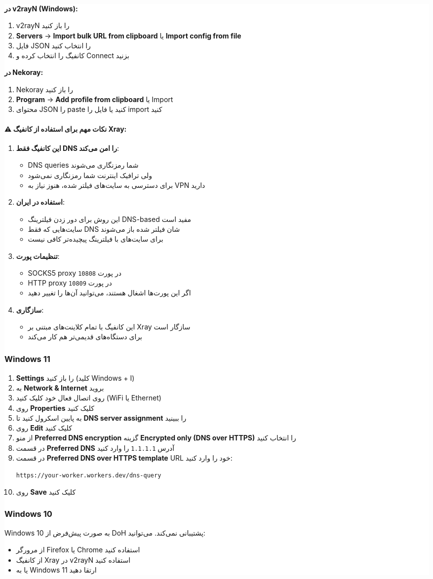 **در v2rayN (Windows):**
1. v2rayN را باز کنید
2. **Servers** → **Import bulk URL from clipboard** یا **Import config from file**
3. فایل JSON را انتخاب کنید
4. کانفیگ را انتخاب کرده و Connect بزنید

**در Nekoray:**
1. Nekoray را باز کنید
2. **Program** → **Add profile from clipboard** یا Import
3. محتوای JSON را paste کنید یا فایل را import کنید

#### ⚠️ نکات مهم برای استفاده از کانفیگ Xray:

1. **این کانفیگ فقط DNS را امن می‌کند**:
   - DNS queries شما رمزنگاری می‌شوند
   - ولی ترافیک اینترنت شما رمزنگاری نمی‌شود
   - برای دسترسی به سایت‌های فیلتر شده، هنوز نیاز به VPN دارید

2. **استفاده در ایران**:
   - این روش برای دور زدن فیلترینگ DNS-based مفید است
   - سایت‌هایی که فقط DNS شان فیلتر شده باز می‌شوند
   - برای سایت‌های با فیلترینگ پیچیده‌تر کافی نیست

3. **تنظیمات پورت**:
   - SOCKS5 proxy در پورت `10808`
   - HTTP proxy در پورت `10809`
   - اگر این پورت‌ها اشغال هستند، می‌توانید آن‌ها را تغییر دهید

4. **سازگاری**:
   - این کانفیگ با تمام کلاینت‌های مبتنی بر Xray سازگار است
   - برای دستگاه‌های قدیمی‌تر هم کار می‌کند

### Windows 11

1. **Settings** را باز کنید (کلید Windows + I)
2. به **Network & Internet** بروید
3. روی اتصال فعال خود کلیک کنید (WiFi یا Ethernet)
4. روی **Properties** کلیک کنید
5. به پایین اسکرول کنید تا **DNS server assignment** را ببینید
6. روی **Edit** کلیک کنید
7. از منو **Preferred DNS encryption** گزینه **Encrypted only (DNS over HTTPS)** را انتخاب کنید
8. در قسمت **Preferred DNS** آدرس `1.1.1.1` را وارد کنید
9. در قسمت **Preferred DNS over HTTPS template** URL خود را وارد کنید:
   ```
   https://your-worker.workers.dev/dns-query
   ```
10. روی **Save** کلیک کنید

### Windows 10

Windows 10 به صورت پیش‌فرض از DoH پشتیبانی نمی‌کند. می‌توانید:

- از مرورگر Firefox یا Chrome استفاده کنید
- از کانفیگ Xray در v2rayN استفاده کنید
- یا به Windows 11 ارتقا دهید
